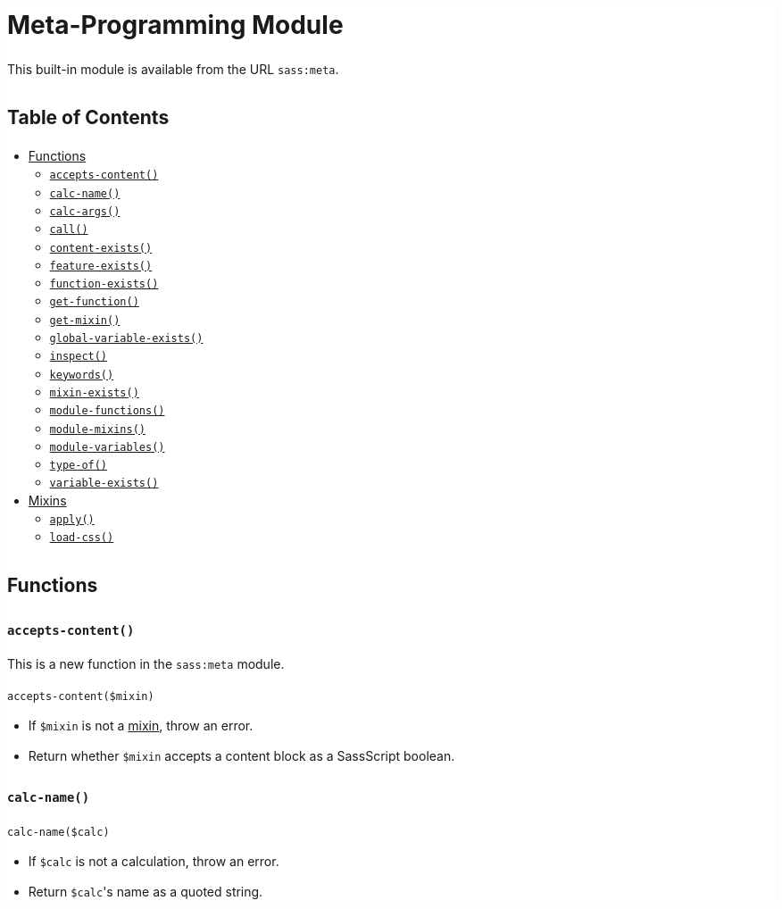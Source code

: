 # Meta-Programming Module

This built-in module is available from the URL `sass:meta`.

## Table of Contents

* [Functions](#functions)
  * [`accepts-content()`](#accepts-content)
  * [`calc-name()`](#calc-name)
  * [`calc-args()`](#calc-args)
  * [`call()`](#call)
  * [`content-exists()`](#content-exists)
  * [`feature-exists()`](#feature-exists)
  * [`function-exists()`](#function-exists)
  * [`get-function()`](#get-function)
  * [`get-mixin()`](#get-mixin)
  * [`global-variable-exists()`](#global-variable-exists)
  * [`inspect()`](#inspect)
  * [`keywords()`](#keywords)
  * [`mixin-exists()`](#mixin-exists)
  * [`module-functions()`](#module-functions)
  * [`module-mixins()`](#module-mixins)
  * [`module-variables()`](#module-variables)
  * [`type-of()`](#type-of)
  * [`variable-exists()`](#variable-exists)
* [Mixins](#mixins)
  * [`apply()`](#apply)
  * [`load-css()`](#load-css)

## Functions

### `accepts-content()`

This is a new function in the `sass:meta` module.

```
accepts-content($mixin)
```

* If `$mixin` is not a [mixin], throw an error.

  [mixin]: ../types/mixins.md

* Return whether `$mixin` accepts a content block as a SassScript boolean.

### `calc-name()`

```
calc-name($calc)
```

* If `$calc` is not a calculation, throw an error.

* Return `$calc`'s name as a quoted string.


  [serialize]: ../types/calculation.md#serialization
  [`<ident-token>`]: https://drafts.csswg.org/css-syntax-3/#ident-token-diagram
  [resolving a function]: ../modules.md#resolving-a-member
  [the current source file]: ../spec.md#current-source-file
  [`use`'s module]: ../at-rules/use.md#a-use-rules-module
  [resolving a mixin]: ../modules.md#resolving-a-member
  [`PlainVariable`]: ../variables.md#syntax
  [resolving a variable]: ../modules.md#resolving-a-member
  [current source file]: ../spec.md#current-source-file
[`ArgumentList`]: ../syntax.md#argumentlist
  [loading]: ../modules.md#loading-a-module
  [resolving `module`'s extensions]: ../at-rules/extend.md#resolving-a-modules-extensions